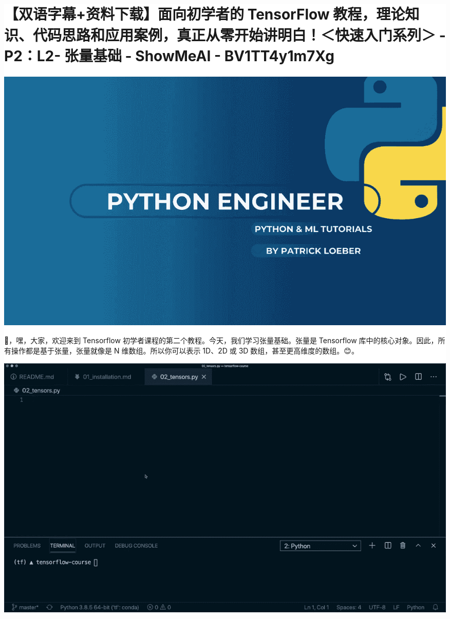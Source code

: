 # 【双语字幕+资料下载】面向初学者的 TensorFlow 教程，理论知识、代码思路和应用案例，真正从零开始讲明白！＜快速入门系列＞ - P2：L2- 张量基础 - ShowMeAI - BV1TT4y1m7Xg

![](img/586fb3100dc456f34d9f6d755ea10a07_0.png)

🎼，嘿，大家，欢迎来到 Tensorflow 初学者课程的第二个教程。今天，我们学习张量基础。张量是 Tensorflow 库中的核心对象。因此，所有操作都是基于张量，张量就像是 N 维数组。所以你可以表示 1D、2D 或 3D 数组，甚至更高维度的数组。😊。

![](img/586fb3100dc456f34d9f6d755ea10a07_2.png)
